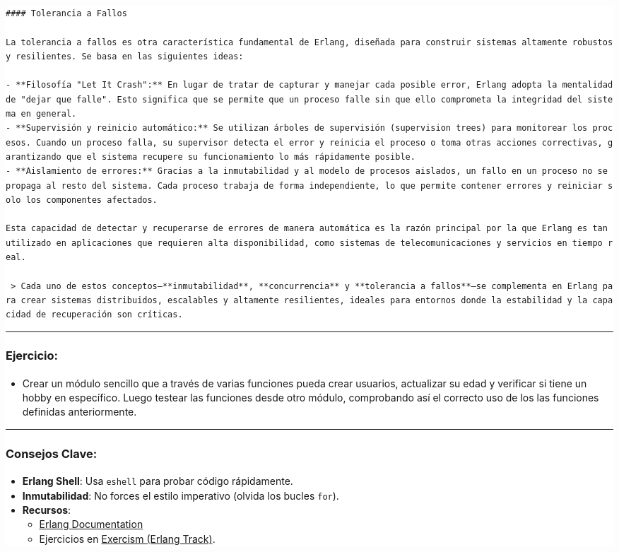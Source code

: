     #### Tolerancia a Fallos

    La tolerancia a fallos es otra característica fundamental de Erlang, diseñada para construir sistemas altamente robustos y resilientes. Se basa en las siguientes ideas:

    - **Filosofía "Let It Crash":** En lugar de tratar de capturar y manejar cada posible error, Erlang adopta la mentalidad de "dejar que falle". Esto significa que se permite que un proceso falle sin que ello comprometa la integridad del sistema en general.
    - **Supervisión y reinicio automático:** Se utilizan árboles de supervisión (supervision trees) para monitorear los procesos. Cuando un proceso falla, su supervisor detecta el error y reinicia el proceso o toma otras acciones correctivas, garantizando que el sistema recupere su funcionamiento lo más rápidamente posible.
    - **Aislamiento de errores:** Gracias a la inmutabilidad y al modelo de procesos aislados, un fallo en un proceso no se propaga al resto del sistema. Cada proceso trabaja de forma independiente, lo que permite contener errores y reiniciar solo los componentes afectados.

    Esta capacidad de detectar y recuperarse de errores de manera automática es la razón principal por la que Erlang es tan utilizado en aplicaciones que requieren alta disponibilidad, como sistemas de telecomunicaciones y servicios en tiempo real.

     > Cada uno de estos conceptos—**inmutabilidad**, **concurrencia** y **tolerancia a fallos**—se complementa en Erlang para crear sistemas distribuidos, escalables y altamente resilientes, ideales para entornos donde la estabilidad y la capacidad de recuperación son críticas.

---

### Ejercicio:
- Crear un módulo sencillo que a través de varias funciones pueda crear usuarios, actualizar su edad y verificar si tiene un hobby en específico. Luego testear las funciones desde otro módulo, comprobando así el correcto uso de los las funciones definidas anteriormente. 

---

### **Consejos Clave**:
- **Erlang Shell**: Usa `eshell` para probar código rápidamente.
- **Inmutabilidad**: No forces el estilo imperativo (olvida los bucles `for`).
- **Recursos**:
  - [Erlang Documentation](https://www.erlang.org/doc/)
  - Ejercicios en [Exercism (Erlang Track)](https://exercism.org/tracks/erlang).

